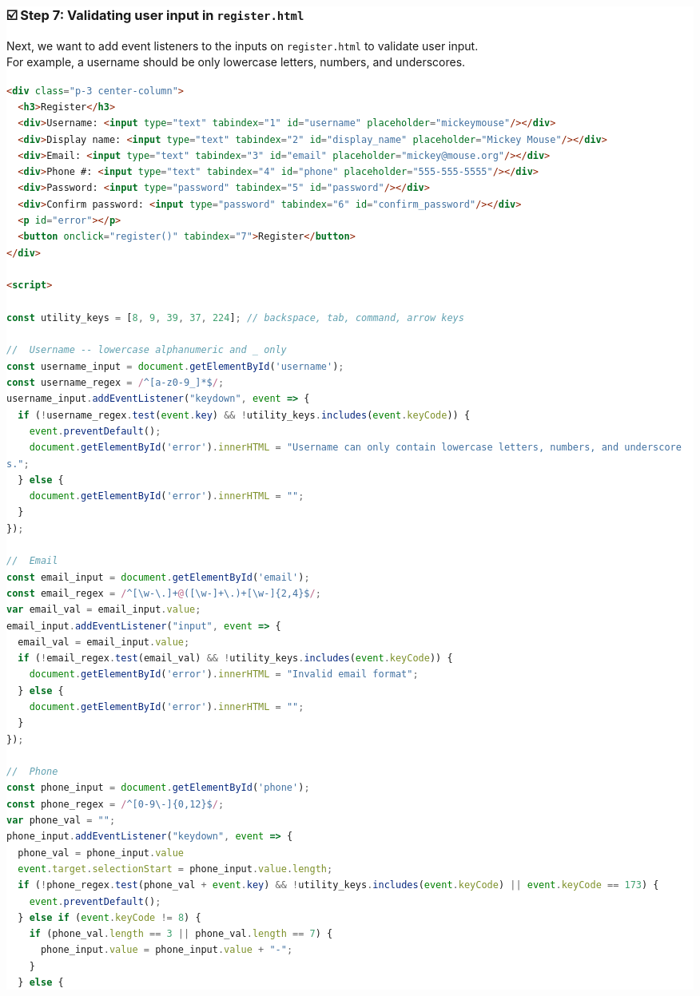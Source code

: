 
<h3 id="b-7">  ☑️ Step 7:  Validating user input in <code>register.html</code> </h3>

Next, we want to add event listeners to the inputs on `register.html` to validate user input.  
For example, a username should be only lowercase letters, numbers, and underscores.  

```html
<div class="p-3 center-column">
  <h3>Register</h3>
  <div>Username: <input type="text" tabindex="1" id="username" placeholder="mickeymouse"/></div>
  <div>Display name: <input type="text" tabindex="2" id="display_name" placeholder="Mickey Mouse"/></div>
  <div>Email: <input type="text" tabindex="3" id="email" placeholder="mickey@mouse.org"/></div>
  <div>Phone #: <input type="text" tabindex="4" id="phone" placeholder="555-555-5555"/></div>
  <div>Password: <input type="password" tabindex="5" id="password"/></div>
  <div>Confirm password: <input type="password" tabindex="6" id="confirm_password"/></div>
  <p id="error"></p>
  <button onclick="register()" tabindex="7">Register</button>
</div>

<script>

const utility_keys = [8, 9, 39, 37, 224]; // backspace, tab, command, arrow keys

//  Username -- lowercase alphanumeric and _ only
const username_input = document.getElementById('username');
const username_regex = /^[a-z0-9_]*$/;
username_input.addEventListener("keydown", event => {
  if (!username_regex.test(event.key) && !utility_keys.includes(event.keyCode)) {
    event.preventDefault();
    document.getElementById('error').innerHTML = "Username can only contain lowercase letters, numbers, and underscores.";
  } else {
    document.getElementById('error').innerHTML = "";
  }
});

//  Email
const email_input = document.getElementById('email');
const email_regex = /^[\w-\.]+@([\w-]+\.)+[\w-]{2,4}$/;
var email_val = email_input.value;
email_input.addEventListener("input", event => {
  email_val = email_input.value;
  if (!email_regex.test(email_val) && !utility_keys.includes(event.keyCode)) {
    document.getElementById('error').innerHTML = "Invalid email format";
  } else {
    document.getElementById('error').innerHTML = "";
  }
});

//  Phone
const phone_input = document.getElementById('phone');
const phone_regex = /^[0-9\-]{0,12}$/;
var phone_val = "";
phone_input.addEventListener("keydown", event => {
  phone_val = phone_input.value
  event.target.selectionStart = phone_input.value.length;
  if (!phone_regex.test(phone_val + event.key) && !utility_keys.includes(event.keyCode) || event.keyCode == 173) {
    event.preventDefault();
  } else if (event.keyCode != 8) {
    if (phone_val.length == 3 || phone_val.length == 7) {
      phone_input.value = phone_input.value + "-";
    }
  } else {
```
